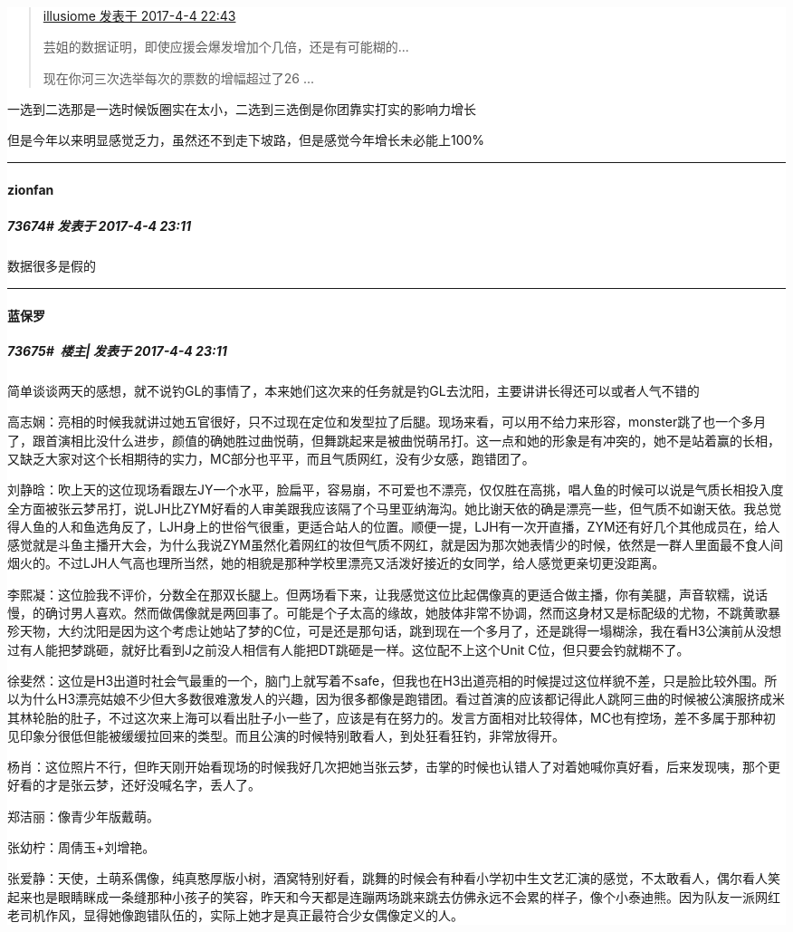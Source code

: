 
<blockquote><a href="httphttps://bbs.saraba1st.com/2b/forum.php?mod=redirect&amp;goto=findpost&amp;pid=35583915&amp;ptid=1105387" target="_blank">illusiome 发表于 2017-4-4 22:43</a>

芸姐的数据证明，即使应援会爆发增加个几倍，还是有可能糊的...

现在你河三次选举每次的票数的增幅超过了26 ...</blockquote>
一选到二选那是一选时候饭圈实在太小，二选到三选倒是你团靠实打实的影响力增长


但是今年以来明显感觉乏力，虽然还不到走下坡路，但是感觉今年增长未必能上100%


*****

####  zionfan  
##### 73674#       发表于 2017-4-4 23:11


数据很多是假的


*****

####  蓝保罗  
##### 73675#         楼主| 发表于 2017-4-4 23:11


简单谈谈两天的感想，就不说钓GL的事情了，本来她们这次来的任务就是钓GL去沈阳，主要讲讲长得还可以或者人气不错的


高志娴：亮相的时候我就讲过她五官很好，只不过现在定位和发型拉了后腿。现场来看，可以用不给力来形容，monster跳了也一个多月了，跟首演相比没什么进步，颜值的确她胜过曲悦萌，但舞跳起来是被曲悦萌吊打。这一点和她的形象是有冲突的，她不是站着赢的长相，又缺乏大家对这个长相期待的实力，MC部分也平平，而且气质网红，没有少女感，跑错团了。


刘静晗：吹上天的这位现场看跟左JY一个水平，脸扁平，容易崩，不可爱也不漂亮，仅仅胜在高挑，唱人鱼的时候可以说是气质长相投入度全方面被张云梦吊打，说LJH比ZYM好看的人审美跟我应该隔了个马里亚纳海沟。她比谢天依的确是漂亮一些，但气质不如谢天依。我总觉得人鱼的人和鱼选角反了，LJH身上的世俗气很重，更适合站人的位置。顺便一提，LJH有一次开直播，ZYM还有好几个其他成员在，给人感觉就是斗鱼主播开大会，为什么我说ZYM虽然化着网红的妆但气质不网红，就是因为那次她表情少的时候，依然是一群人里面最不食人间烟火的。不过LJH人气高也理所当然，她的相貌是那种学校里漂亮又活泼好接近的女同学，给人感觉更亲切更没距离。


李熙凝：这位脸我不评价，分数全在那双长腿上。但两场看下来，让我感觉这位比起偶像真的更适合做主播，你有美腿，声音软糯，说话慢，的确讨男人喜欢。然而做偶像就是两回事了。可能是个子太高的缘故，她肢体非常不协调，然而这身材又是标配级的尤物，不跳黄歌暴殄天物，大约沈阳是因为这个考虑让她站了梦的C位，可是还是那句话，跳到现在一个多月了，还是跳得一塌糊涂，我在看H3公演前从没想过有人能把梦跳砸，就好比看到J之前没人相信有人能把DT跳砸是一样。这位配不上这个Unit C位，但只要会钓就糊不了。


徐斐然：这位是H3出道时社会气最重的一个，脑门上就写着不safe，但我也在H3出道亮相的时候提过这位样貌不差，只是脸比较外围。所以为什么H3漂亮姑娘不少但大多数很难激发人的兴趣，因为很多都像是跑错团。看过首演的应该都记得此人跳阿三曲的时候被公演服挤成米其林轮胎的肚子，不过这次来上海可以看出肚子小一些了，应该是有在努力的。发言方面相对比较得体，MC也有控场，差不多属于那种初见印象分很低但能被缓缓拉回来的类型。而且公演的时候特别敢看人，到处狂看狂钓，非常放得开。


杨肖：这位照片不行，但昨天刚开始看现场的时候我好几次把她当张云梦，击掌的时候也认错人了对着她喊你真好看，后来发现咦，那个更好看的才是张云梦，还好没喊名字，丢人了。


郑洁丽：像青少年版戴萌。


张幼柠：周倩玉+刘增艳。


张爱静：天使，土萌系偶像，纯真憨厚版小树，酒窝特别好看，跳舞的时候会有种看小学初中生文艺汇演的感觉，不太敢看人，偶尔看人笑起来也是眼睛眯成一条缝那种小孩子的笑容，昨天和今天都是连蹦两场跳来跳去仿佛永远不会累的样子，像个小泰迪熊。因为队友一派网红老司机作风，显得她像跑错队伍的，实际上她才是真正最符合少女偶像定义的人。

